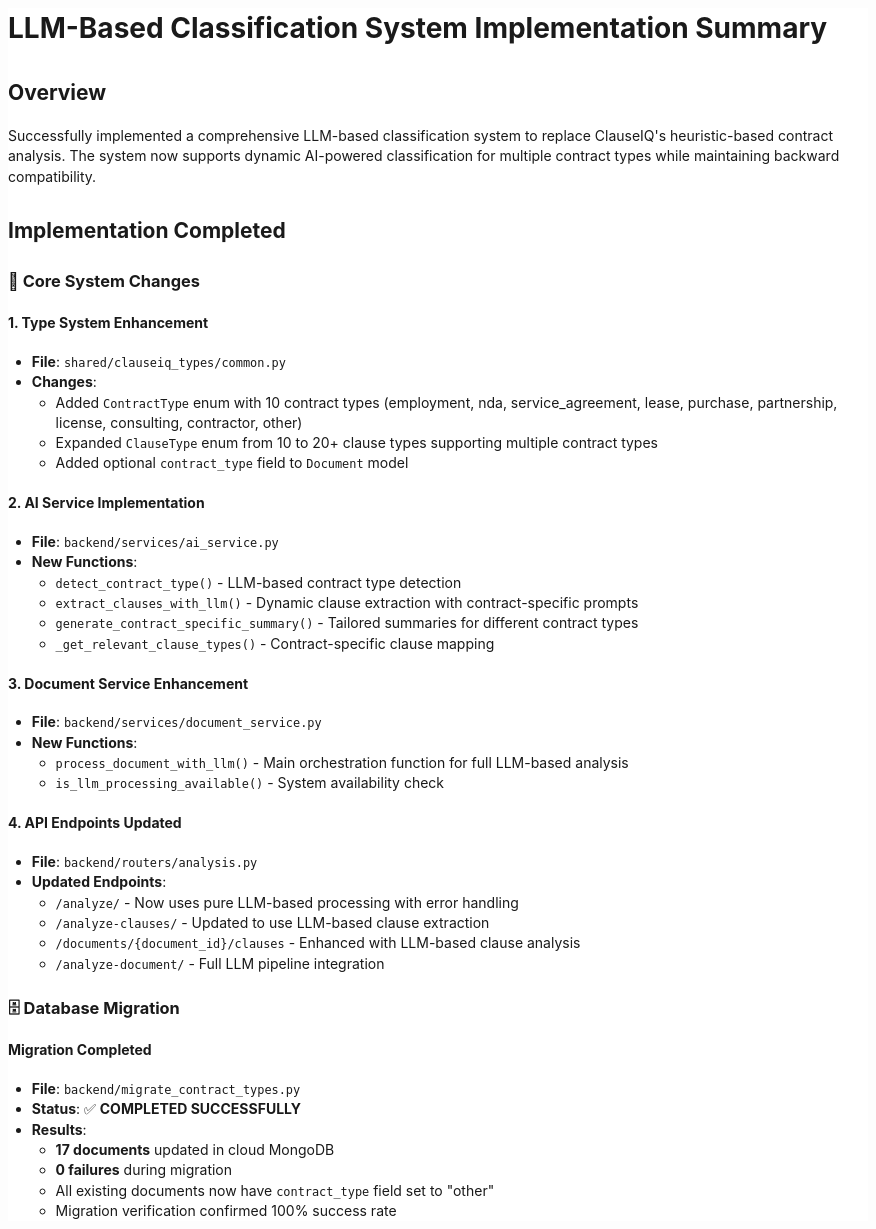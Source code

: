# LLM-Based Classification System Implementation Summary

## Overview

Successfully implemented a comprehensive LLM-based classification system to replace ClauseIQ's heuristic-based contract analysis. The system now supports dynamic AI-powered classification for multiple contract types while maintaining backward compatibility.

## Implementation Completed

### 🎯 **Core System Changes**

#### 1. **Type System Enhancement**

- **File**: `shared/clauseiq_types/common.py`
- **Changes**:
  - Added `ContractType` enum with 10 contract types (employment, nda, service_agreement, lease, purchase, partnership, license, consulting, contractor, other)
  - Expanded `ClauseType` enum from 10 to 20+ clause types supporting multiple contract types
  - Added optional `contract_type` field to `Document` model

#### 2. **AI Service Implementation**

- **File**: `backend/services/ai_service.py`
- **New Functions**:
  - `detect_contract_type()` - LLM-based contract type detection
  - `extract_clauses_with_llm()` - Dynamic clause extraction with contract-specific prompts
  - `generate_contract_specific_summary()` - Tailored summaries for different contract types
  - `_get_relevant_clause_types()` - Contract-specific clause mapping

#### 3. **Document Service Enhancement**

- **File**: `backend/services/document_service.py`
- **New Functions**:
  - `process_document_with_llm()` - Main orchestration function for full LLM-based analysis
  - `is_llm_processing_available()` - System availability check

#### 4. **API Endpoints Updated**

- **File**: `backend/routers/analysis.py`
- **Updated Endpoints**:
  - `/analyze/` - Now uses pure LLM-based processing with error handling
  - `/analyze-clauses/` - Updated to use LLM-based clause extraction
  - `/documents/{document_id}/clauses` - Enhanced with LLM-based clause analysis
  - `/analyze-document/` - Full LLM pipeline integration

### 🗄️ **Database Migration**

#### Migration Completed

- **File**: `backend/migrate_contract_types.py`
- **Status**: ✅ **COMPLETED SUCCESSFULLY**
- **Results**:
  - **17 documents** updated in cloud MongoDB
  - **0 failures** during migration
  - All existing documents now have `contract_type` field set to "other"
  - Migration verification confirmed 100% success rate
